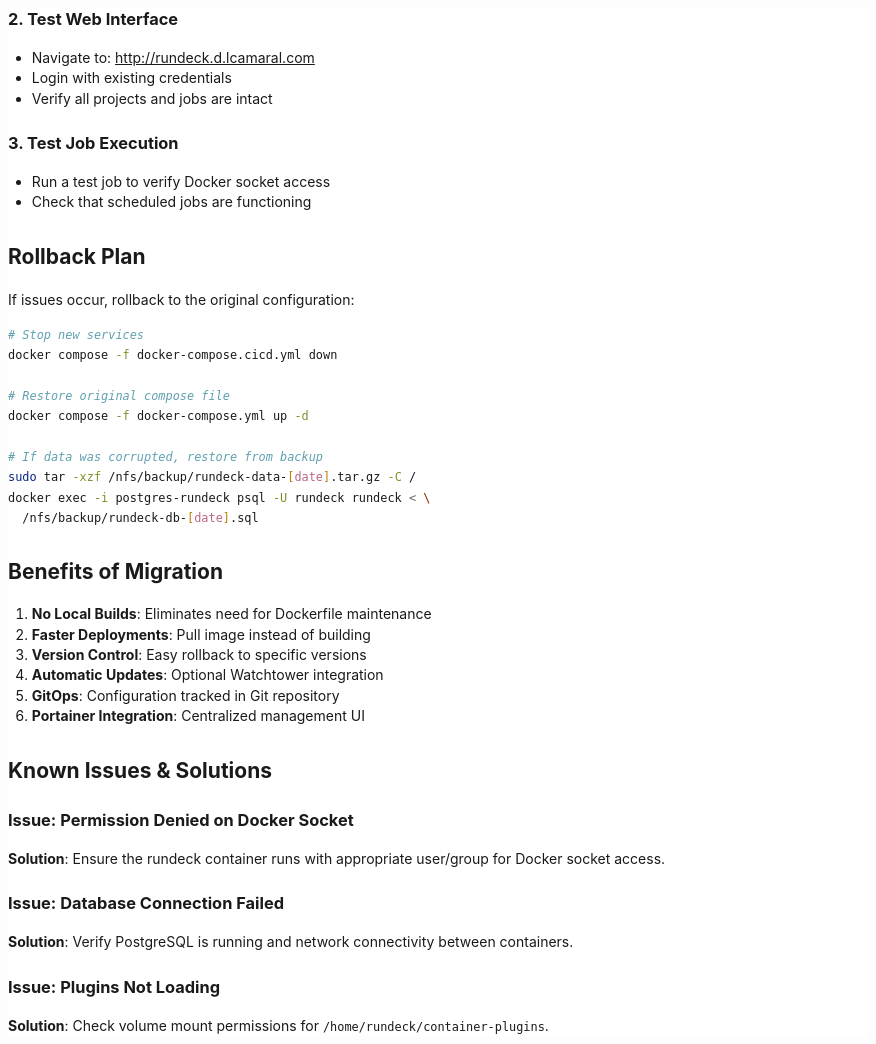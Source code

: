### 2. Test Web Interface

- Navigate to: <http://rundeck.d.lcamaral.com>
- Login with existing credentials
- Verify all projects and jobs are intact

### 3. Test Job Execution

- Run a test job to verify Docker socket access
- Check that scheduled jobs are functioning

## Rollback Plan

If issues occur, rollback to the original configuration:

```bash
# Stop new services
docker compose -f docker-compose.cicd.yml down

# Restore original compose file
docker compose -f docker-compose.yml up -d

# If data was corrupted, restore from backup
sudo tar -xzf /nfs/backup/rundeck-data-[date].tar.gz -C /
docker exec -i postgres-rundeck psql -U rundeck rundeck < \
  /nfs/backup/rundeck-db-[date].sql
```

## Benefits of Migration

1. **No Local Builds**: Eliminates need for Dockerfile maintenance
2. **Faster Deployments**: Pull image instead of building
3. **Version Control**: Easy rollback to specific versions
4. **Automatic Updates**: Optional Watchtower integration
5. **GitOps**: Configuration tracked in Git repository
6. **Portainer Integration**: Centralized management UI

## Known Issues & Solutions

### Issue: Permission Denied on Docker Socket

**Solution**: Ensure the rundeck container runs with appropriate user/group for Docker socket access.

### Issue: Database Connection Failed

**Solution**: Verify PostgreSQL is running and network connectivity between containers.

### Issue: Plugins Not Loading

**Solution**: Check volume mount permissions for `/home/rundeck/container-plugins`.
